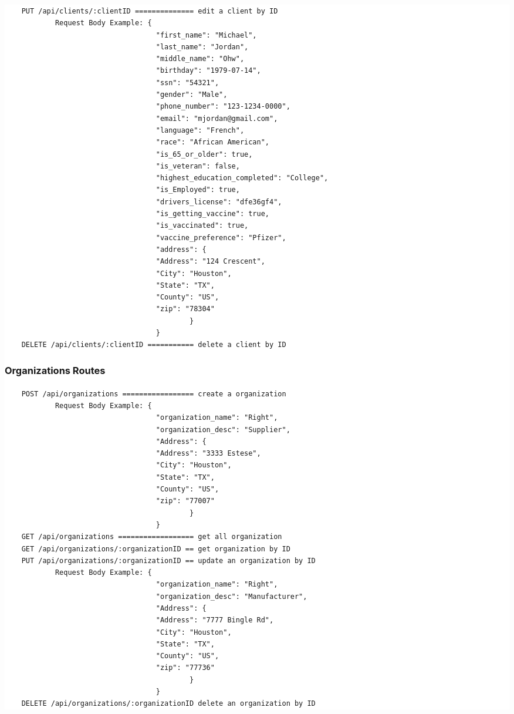         PUT /api/clients/:clientID ============== edit a client by ID
                Request Body Example: {
                                        "first_name": "Michael",
                                        "last_name": "Jordan",
                                        "middle_name": "Ohw",
                                        "birthday": "1979-07-14",
                                        "ssn": "54321",
                                        "gender": "Male",
                                        "phone_number": "123-1234-0000",
                                        "email": "mjordan@gmail.com",
                                        "language": "French",
                                        "race": "African American",
                                        "is_65_or_older": true,
                                        "is_veteran": false,
                                        "highest_education_completed": "College",
                                        "is_Employed": true,
                                        "drivers_license": "dfe36gf4",
                                        "is_getting_vaccine": true,
                                        "is_vaccinated": true,
                                        "vaccine_preference": "Pfizer",
                                        "address": {
                                        "Address": "124 Crescent",
                                        "City": "Houston",
                                        "State": "TX",
                                        "County": "US",
                                        "zip": "78304"
                                                }
                                        }
        DELETE /api/clients/:clientID =========== delete a client by ID

### Organizations Routes

        POST /api/organizations ================= create a organization
                Request Body Example: {
                                        "organization_name": "Right",
                                        "organization_desc": "Supplier",
                                        "Address": {
                                        "Address": "3333 Estese",
                                        "City": "Houston",
                                        "State": "TX",
                                        "County": "US",
                                        "zip": "77007"
                                                }
                                        }
        GET /api/organizations ================== get all organization
        GET /api/organizations/:organizationID == get organization by ID
        PUT /api/organizations/:organizationID == update an organization by ID
                Request Body Example: {
                                        "organization_name": "Right",
                                        "organization_desc": "Manufacturer",
                                        "Address": {
                                        "Address": "7777 Bingle Rd",
                                        "City": "Houston",
                                        "State": "TX",
                                        "County": "US",
                                        "zip": "77736"
                                                }
                                        }
        DELETE /api/organizations/:organizationID delete an organization by ID
